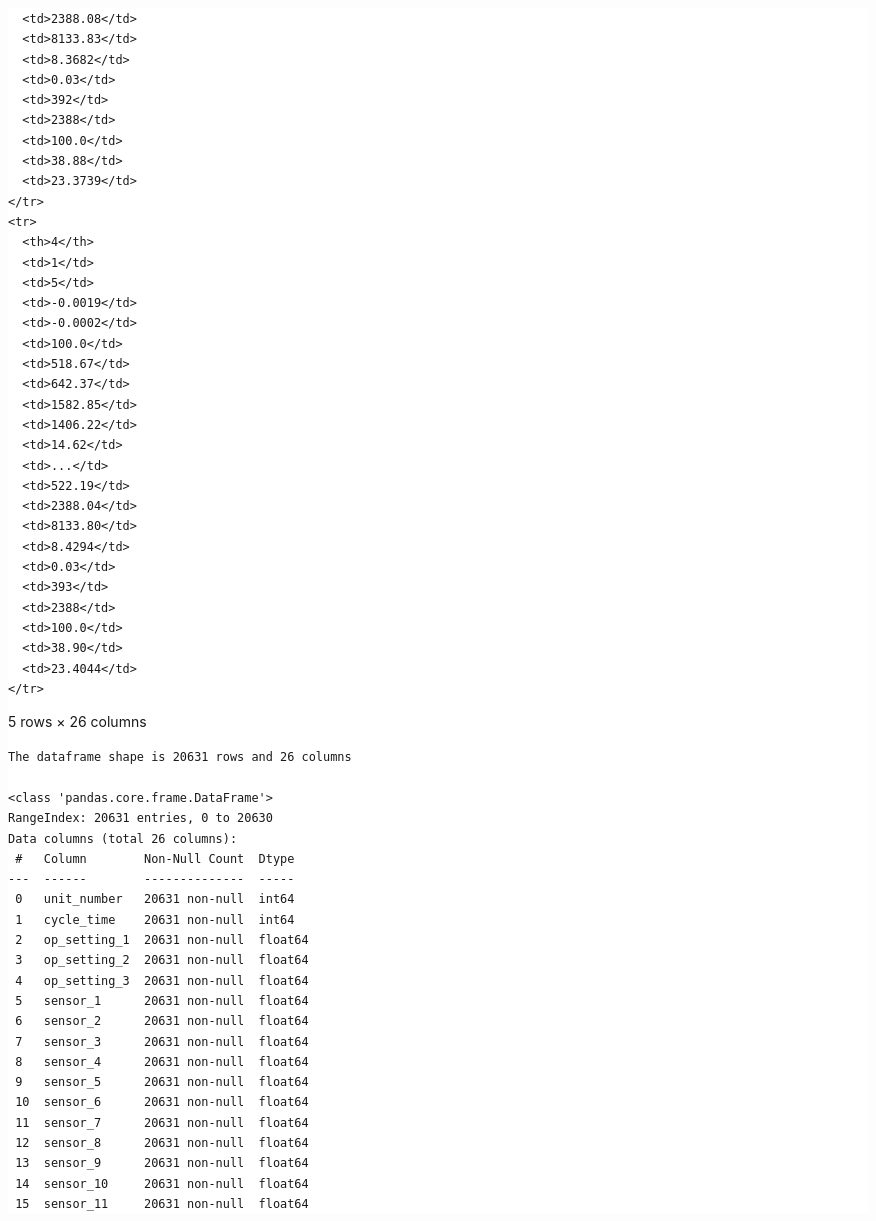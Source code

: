       <td>2388.08</td>
      <td>8133.83</td>
      <td>8.3682</td>
      <td>0.03</td>
      <td>392</td>
      <td>2388</td>
      <td>100.0</td>
      <td>38.88</td>
      <td>23.3739</td>
    </tr>
    <tr>
      <th>4</th>
      <td>1</td>
      <td>5</td>
      <td>-0.0019</td>
      <td>-0.0002</td>
      <td>100.0</td>
      <td>518.67</td>
      <td>642.37</td>
      <td>1582.85</td>
      <td>1406.22</td>
      <td>14.62</td>
      <td>...</td>
      <td>522.19</td>
      <td>2388.04</td>
      <td>8133.80</td>
      <td>8.4294</td>
      <td>0.03</td>
      <td>393</td>
      <td>2388</td>
      <td>100.0</td>
      <td>38.90</td>
      <td>23.4044</td>
    </tr>
  </tbody>
</table>
<p>5 rows × 26 columns</p>
</div>


    The dataframe shape is 20631 rows and 26 columns
    
    <class 'pandas.core.frame.DataFrame'>
    RangeIndex: 20631 entries, 0 to 20630
    Data columns (total 26 columns):
     #   Column        Non-Null Count  Dtype  
    ---  ------        --------------  -----  
     0   unit_number   20631 non-null  int64  
     1   cycle_time    20631 non-null  int64  
     2   op_setting_1  20631 non-null  float64
     3   op_setting_2  20631 non-null  float64
     4   op_setting_3  20631 non-null  float64
     5   sensor_1      20631 non-null  float64
     6   sensor_2      20631 non-null  float64
     7   sensor_3      20631 non-null  float64
     8   sensor_4      20631 non-null  float64
     9   sensor_5      20631 non-null  float64
     10  sensor_6      20631 non-null  float64
     11  sensor_7      20631 non-null  float64
     12  sensor_8      20631 non-null  float64
     13  sensor_9      20631 non-null  float64
     14  sensor_10     20631 non-null  float64
     15  sensor_11     20631 non-null  float64